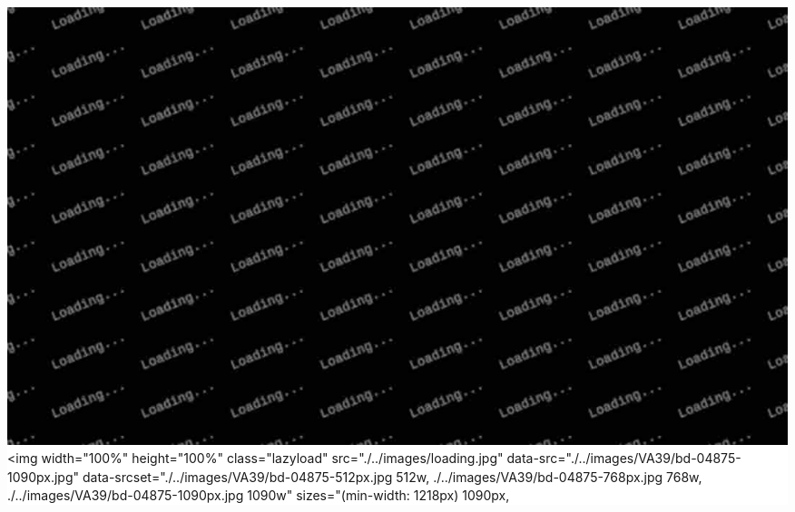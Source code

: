  <img width="100%" height="100%" class="lazyload" src="./../images/loading.jpg"
 data-src="./../images/VA39/tv-04875-1090px.jpg"
 data-srcset="./../images/VA39/tv-04875-512px.jpg 512w,
 ./../images/VA39/tv-04875-768px.jpg 768w,
 ./../images/VA39/tv-04875-1090px.jpg 1090w"
 sizes="(min-width: 1218px) 1090px,
 (min-width: 768px) 87vw,
 89vw" />
 <img width="100%" height="100%" class="lazyload" src="./../images/loading.jpg"
 data-src="./../images/VA39/bd-04875-1090px.jpg"
 data-srcset="./../images/VA39/bd-04875-512px.jpg 512w,
 ./../images/VA39/bd-04875-768px.jpg 768w,
 ./../images/VA39/bd-04875-1090px.jpg 1090w"
 sizes="(min-width: 1218px) 1090px,